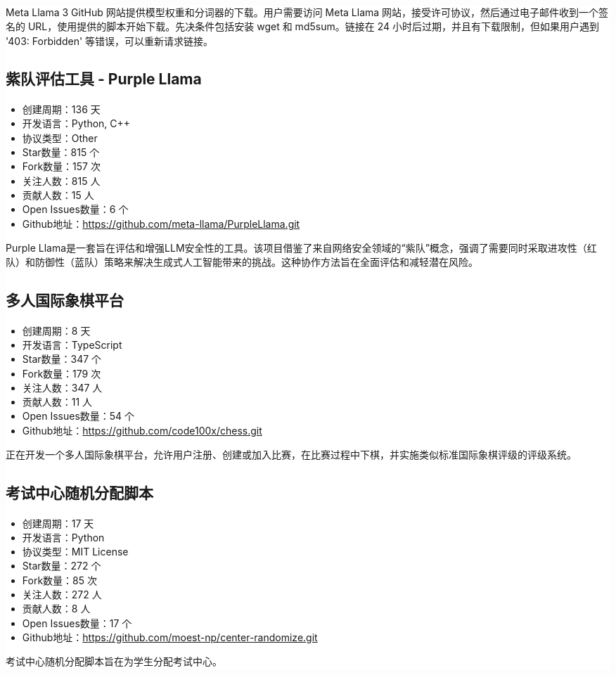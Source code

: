 
Meta Llama 3 GitHub 网站提供模型权重和分词器的下载。用户需要访问 Meta Llama 网站，接受许可协议，然后通过电子邮件收到一个签名的 URL，使用提供的脚本开始下载。先决条件包括安装 wget 和 md5sum。链接在 24 小时后过期，并且有下载限制，但如果用户遇到 '403: Forbidden' 等错误，可以重新请求链接。

## 紫队评估工具 - Purple Llama

* 创建周期：136 天
* 开发语言：Python, C++
* 协议类型：Other
* Star数量：815 个
* Fork数量：157 次
* 关注人数：815 人
* 贡献人数：15 人
* Open Issues数量：6 个
* Github地址：https://github.com/meta-llama/PurpleLlama.git


Purple Llama是一套旨在评估和增强LLM安全性的工具。该项目借鉴了来自网络安全领域的“紫队”概念，强调了需要同时采取进攻性（红队）和防御性（蓝队）策略来解决生成式人工智能带来的挑战。这种协作方法旨在全面评估和减轻潜在风险。

## 多人国际象棋平台

* 创建周期：8 天
* 开发语言：TypeScript
* Star数量：347 个
* Fork数量：179 次
* 关注人数：347 人
* 贡献人数：11 人
* Open Issues数量：54 个
* Github地址：https://github.com/code100x/chess.git


正在开发一个多人国际象棋平台，允许用户注册、创建或加入比赛，在比赛过程中下棋，并实施类似标准国际象棋评级的评级系统。

## 考试中心随机分配脚本

* 创建周期：17 天
* 开发语言：Python
* 协议类型：MIT License
* Star数量：272 个
* Fork数量：85 次
* 关注人数：272 人
* 贡献人数：8 人
* Open Issues数量：17 个
* Github地址：https://github.com/moest-np/center-randomize.git


考试中心随机分配脚本旨在为学生分配考试中心。


